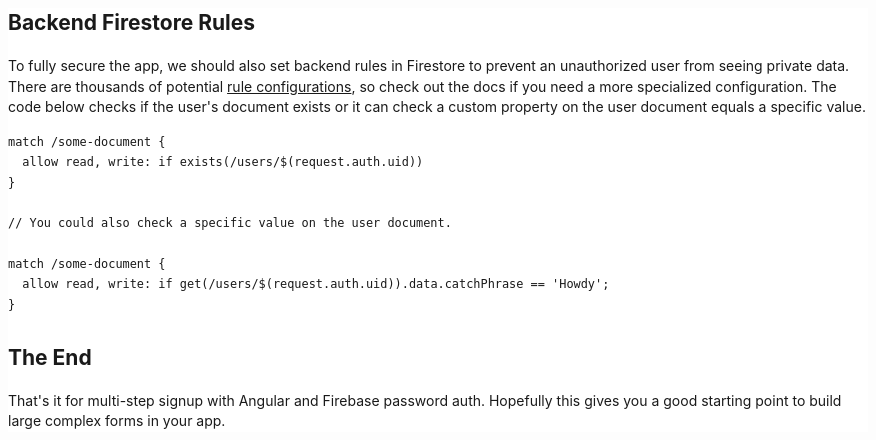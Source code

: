 ## Backend Firestore Rules

To fully secure the app, we should also set backend rules in Firestore to prevent an unauthorized user from seeing private data. There are thousands of potential [rule configurations](https://firebase.google.com/docs/firestore/reference/security/), so check out the docs if you need a more specialized configuration. The code below checks if the user's document exists or it can check a custom property on the user document equals a specific value. 

```
match /some-document {
  allow read, write: if exists(/users/$(request.auth.uid))
}

// You could also check a specific value on the user document. 

match /some-document {
  allow read, write: if get(/users/$(request.auth.uid)).data.catchPhrase == 'Howdy';
}
```

## The End

That's it for multi-step signup with Angular and Firebase password auth. Hopefully this gives you a good starting point to build large complex forms in your app. 